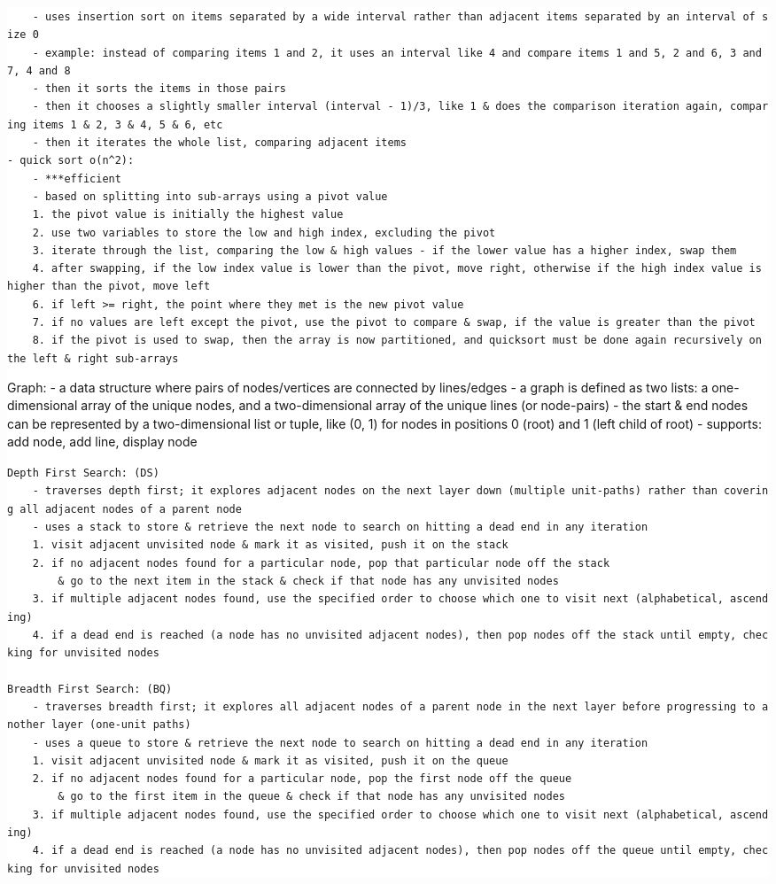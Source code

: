         - uses insertion sort on items separated by a wide interval rather than adjacent items separated by an interval of size 0
        - example: instead of comparing items 1 and 2, it uses an interval like 4 and compare items 1 and 5, 2 and 6, 3 and 7, 4 and 8
        - then it sorts the items in those pairs 
        - then it chooses a slightly smaller interval (interval - 1)/3, like 1 & does the comparison iteration again, comparing items 1 & 2, 3 & 4, 5 & 6, etc
        - then it iterates the whole list, comparing adjacent items
    - quick sort o(n^2):
        - ***efficient
        - based on splitting into sub-arrays using a pivot value
        1. the pivot value is initially the highest value
        2. use two variables to store the low and high index, excluding the pivot 
        3. iterate through the list, comparing the low & high values - if the lower value has a higher index, swap them 
        4. after swapping, if the low index value is lower than the pivot, move right, otherwise if the high index value is higher than the pivot, move left
        6. if left >= right, the point where they met is the new pivot value
        7. if no values are left except the pivot, use the pivot to compare & swap, if the value is greater than the pivot
        8. if the pivot is used to swap, then the array is now partitioned, and quicksort must be done again recursively on the left & right sub-arrays

Graph:
    - a data structure where pairs of nodes/vertices are connected by lines/edges
    - a graph is defined as two lists: a one-dimensional array of the unique nodes, and a two-dimensional array of the unique lines (or node-pairs)
    - the start & end nodes can be represented by a two-dimensional list or tuple, like (0, 1) for nodes in positions 0 (root) and 1 (left child of root)
    - supports: add node, add line, display node 

    Depth First Search: (DS)
        - traverses depth first; it explores adjacent nodes on the next layer down (multiple unit-paths) rather than covering all adjacent nodes of a parent node
        - uses a stack to store & retrieve the next node to search on hitting a dead end in any iteration
        1. visit adjacent unvisited node & mark it as visited, push it on the stack
        2. if no adjacent nodes found for a particular node, pop that particular node off the stack 
            & go to the next item in the stack & check if that node has any unvisited nodes
        3. if multiple adjacent nodes found, use the specified order to choose which one to visit next (alphabetical, ascending)
        4. if a dead end is reached (a node has no unvisited adjacent nodes), then pop nodes off the stack until empty, checking for unvisited nodes

    Breadth First Search: (BQ)
        - traverses breadth first; it explores all adjacent nodes of a parent node in the next layer before progressing to another layer (one-unit paths)
        - uses a queue to store & retrieve the next node to search on hitting a dead end in any iteration
        1. visit adjacent unvisited node & mark it as visited, push it on the queue
        2. if no adjacent nodes found for a particular node, pop the first node off the queue 
            & go to the first item in the queue & check if that node has any unvisited nodes
        3. if multiple adjacent nodes found, use the specified order to choose which one to visit next (alphabetical, ascending)
        4. if a dead end is reached (a node has no unvisited adjacent nodes), then pop nodes off the queue until empty, checking for unvisited nodes
